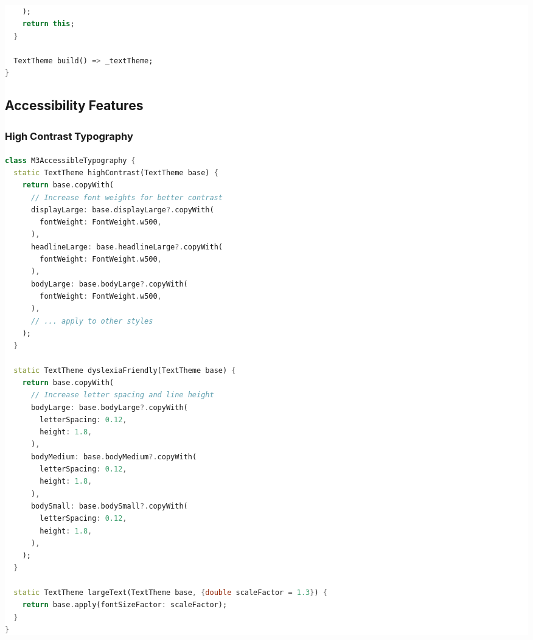 ```dart
    );
    return this;
  }
  
  TextTheme build() => _textTheme;
}
```

## Accessibility Features

### High Contrast Typography
```dart
class M3AccessibleTypography {
  static TextTheme highContrast(TextTheme base) {
    return base.copyWith(
      // Increase font weights for better contrast
      displayLarge: base.displayLarge?.copyWith(
        fontWeight: FontWeight.w500,
      ),
      headlineLarge: base.headlineLarge?.copyWith(
        fontWeight: FontWeight.w500,
      ),
      bodyLarge: base.bodyLarge?.copyWith(
        fontWeight: FontWeight.w500,
      ),
      // ... apply to other styles
    );
  }
  
  static TextTheme dyslexiaFriendly(TextTheme base) {
    return base.copyWith(
      // Increase letter spacing and line height
      bodyLarge: base.bodyLarge?.copyWith(
        letterSpacing: 0.12,
        height: 1.8,
      ),
      bodyMedium: base.bodyMedium?.copyWith(
        letterSpacing: 0.12,
        height: 1.8,
      ),
      bodySmall: base.bodySmall?.copyWith(
        letterSpacing: 0.12,
        height: 1.8,
      ),
    );
  }
  
  static TextTheme largeText(TextTheme base, {double scaleFactor = 1.3}) {
    return base.apply(fontSizeFactor: scaleFactor);
  }
}
```
